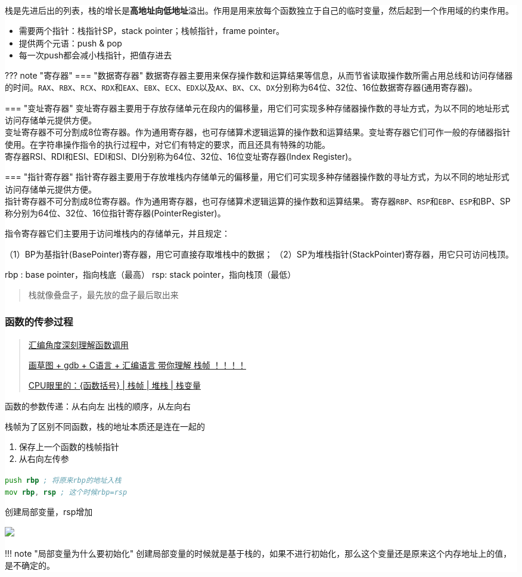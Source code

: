栈是先进后出的列表，栈的增长是**高地址向低地址**溢出。作用是用来放每个函数独立于自己的临时变量，然后起到一个作用域的约束作用。
- 需要两个指针：栈指针SP，stack pointer；栈帧指针，frame pointer。
- 提供两个元语：push & pop
- 每一次push都会减小栈指针，把值存进去

??? note "寄存器"
=== "数据寄存器"
  数据寄存器主要用来保存操作数和运算结果等信息，从而节省读取操作数所需占用总线和访问存储器的时间。`RAX`、`RBX`、`RCX`、`RDX`和`EAX`、`EBX`、`ECX`、`EDX`以及`AX`、`BX`、`CX`、`DX`分别称为64位、32位、16位数据寄存器(通用寄存器)。

=== "变址寄存器"
  变址寄存器主要用于存放存储单元在段内的偏移量，用它们可实现多种存储器操作数的寻址方式，为以不同的地址形式访问存储单元提供方便。<br>
  变址寄存器不可分割成8位寄存器。作为通用寄存器，也可存储算术逻辑运算的操作数和运算结果。变址寄存器它们可作一般的存储器指针使用。在字符串操作指令的执行过程中，对它们有特定的要求，而且还具有特殊的功能。<br>
  寄存器RSI、RDI和ESI、EDI和SI、DI分别称为64位、32位、16位变址寄存器(Index Register)。

=== "指针寄存器"
  指针寄存器主要用于存放堆栈内存储单元的偏移量，用它们可实现多种存储器操作数的寻址方式，为以不同的地址形式访问存储单元提供方便。<br>
  指针寄存器不可分割成8位寄存器。作为通用寄存器，也可存储算术逻辑运算的操作数和运算结果。
  寄存器`RBP`、`RSP`和`EBP`、`ESP`和BP、SP称分别为64位、32位、16位指针寄存器(PointerRegister)。

指令寄存器它们主要用于访问堆栈内的存储单元，并且规定：

（1）BP为基指针(BasePointer)寄存器，用它可直接存取堆栈中的数据；
（2）SP为堆栈指针(StackPointer)寄存器，用它只可访问栈顶。


rbp : base pointer，指向栈底（最高）
rsp: stack pointer，指向栈顶（最低）

> 栈就像叠盘子，最先放的盘子最后取出来

### 函数的传参过程
> [汇编角度深刻理解函数调用](https://www.bilibili.com/video/BV1RS4y1B75v)
>
> [画草图 + gdb + C语言 + 汇编语言 带你理解 栈帧 ！！！！](https://www.bilibili.com/video/BV1kG4y1R7K)
>
> [CPU眼里的：{函数括号} | 栈帧 | 堆栈 | 栈变量](https://www.bilibili.com/video/BV1FY411J7s7)


函数的参数传递：从右向左
出栈的顺序，从左向右

栈帧为了区别不同函数，栈的地址本质还是连在一起的

1. 保存上一个函数的栈帧指针
2. 从右向左传参

```asm
push rbp ; 将原来rbp的地址入栈
mov rbp, rsp ; 这个时候rbp=rsp
```

创建局部变量，rsp增加

![](https://philfan-pic.oss-cn-beijing.aliyuncs.com/img/20240720010617.png)

!!! note "局部变量为什么要初始化"
    创建局部变量的时候就是基于栈的，如果不进行初始化，那么这个变量还是原来这个内存地址上的值，是不确定的。
